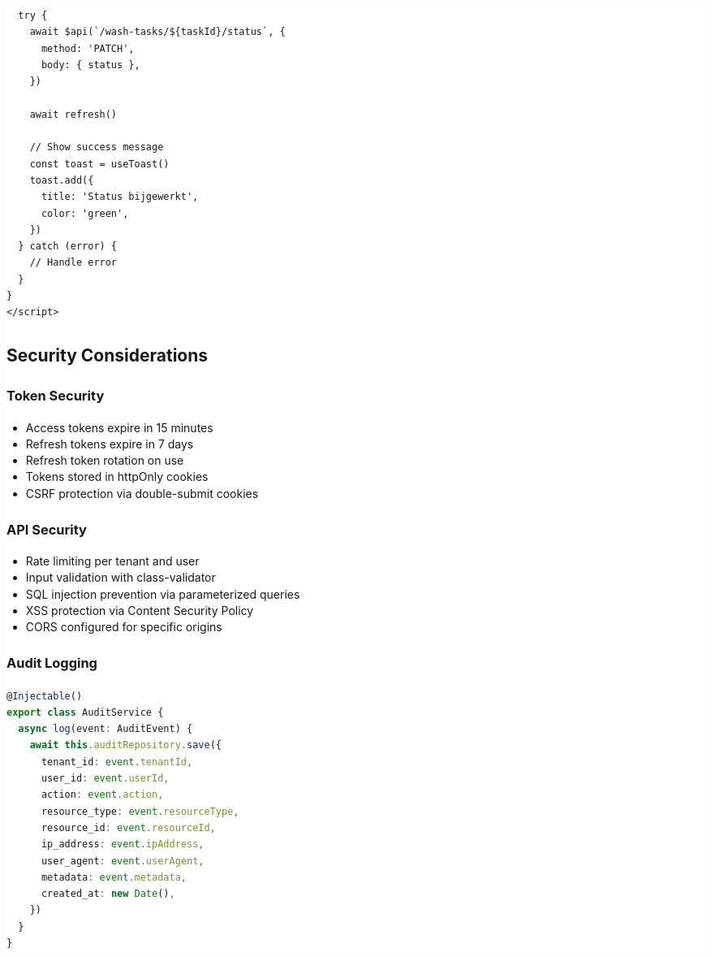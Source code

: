 ```vue
  try {
    await $api(`/wash-tasks/${taskId}/status`, {
      method: 'PATCH',
      body: { status },
    })
    
    await refresh()
    
    // Show success message
    const toast = useToast()
    toast.add({
      title: 'Status bijgewerkt',
      color: 'green',
    })
  } catch (error) {
    // Handle error
  }
}
</script>
```

## Security Considerations

### Token Security
- Access tokens expire in 15 minutes
- Refresh tokens expire in 7 days
- Refresh token rotation on use
- Tokens stored in httpOnly cookies
- CSRF protection via double-submit cookies

### API Security
- Rate limiting per tenant and user
- Input validation with class-validator
- SQL injection prevention via parameterized queries
- XSS protection via Content Security Policy
- CORS configured for specific origins

### Audit Logging
```typescript
@Injectable()
export class AuditService {
  async log(event: AuditEvent) {
    await this.auditRepository.save({
      tenant_id: event.tenantId,
      user_id: event.userId,
      action: event.action,
      resource_type: event.resourceType,
      resource_id: event.resourceId,
      ip_address: event.ipAddress,
      user_agent: event.userAgent,
      metadata: event.metadata,
      created_at: new Date(),
    })
  }
}
```
